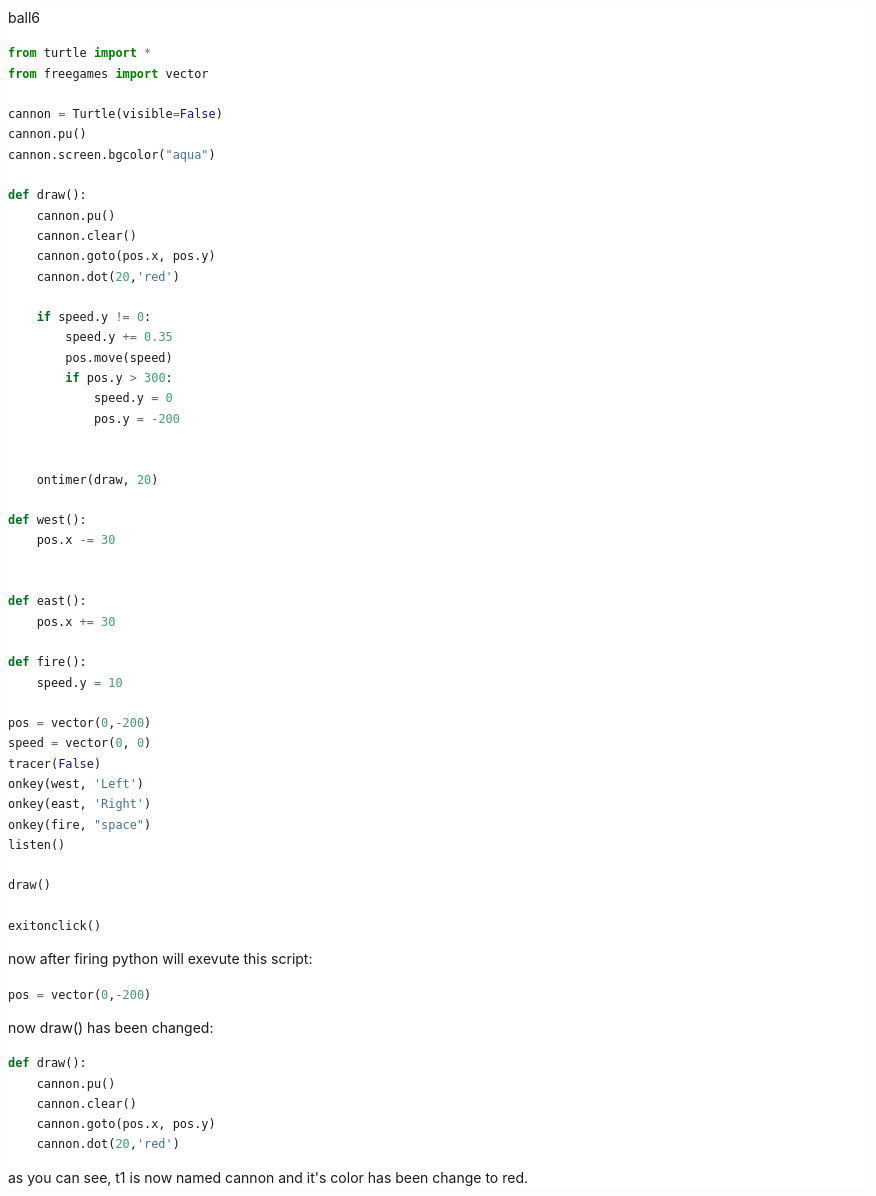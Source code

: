 ball6
```py
from turtle import *
from freegames import vector

cannon = Turtle(visible=False)
cannon.pu()
cannon.screen.bgcolor("aqua")

def draw():
    cannon.pu()
    cannon.clear()
    cannon.goto(pos.x, pos.y)
    cannon.dot(20,'red')

    if speed.y != 0:
        speed.y += 0.35
        pos.move(speed)
        if pos.y > 300:
            speed.y = 0
            pos.y = -200
        

    ontimer(draw, 20) 

def west():
    pos.x -= 30


def east():
    pos.x += 30

def fire():
    speed.y = 10

pos = vector(0,-200)
speed = vector(0, 0)
tracer(False)
onkey(west, 'Left')
onkey(east, 'Right')
onkey(fire, "space")
listen()

draw()

exitonclick()
```
now after firing python will exevute this script:
```py
pos = vector(0,-200)
```
now draw() has been changed:
```py
def draw():
    cannon.pu()
    cannon.clear()
    cannon.goto(pos.x, pos.y)
    cannon.dot(20,'red')
```
as you can see, t1 is now named cannon and it's color has been change to red.
